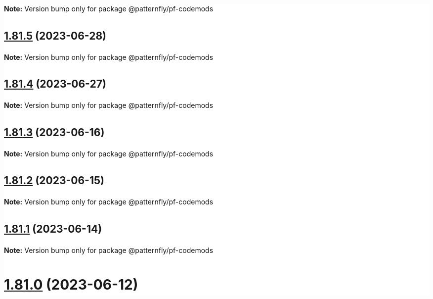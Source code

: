 **Note:** Version bump only for package @patternfly/pf-codemods





## [1.81.5](https://github.com/patternfly/pf-codemods/compare/@patternfly/pf-codemods@1.81.4...@patternfly/pf-codemods@1.81.5) (2023-06-28)

**Note:** Version bump only for package @patternfly/pf-codemods





## [1.81.4](https://github.com/patternfly/pf-codemods/compare/@patternfly/pf-codemods@1.81.3...@patternfly/pf-codemods@1.81.4) (2023-06-27)

**Note:** Version bump only for package @patternfly/pf-codemods





## [1.81.3](https://github.com/patternfly/pf-codemods/compare/@patternfly/pf-codemods@1.81.2...@patternfly/pf-codemods@1.81.3) (2023-06-16)

**Note:** Version bump only for package @patternfly/pf-codemods





## [1.81.2](https://github.com/patternfly/pf-codemods/compare/@patternfly/pf-codemods@1.81.1...@patternfly/pf-codemods@1.81.2) (2023-06-15)

**Note:** Version bump only for package @patternfly/pf-codemods





## [1.81.1](https://github.com/patternfly/pf-codemods/compare/@patternfly/pf-codemods@1.81.0...@patternfly/pf-codemods@1.81.1) (2023-06-14)

**Note:** Version bump only for package @patternfly/pf-codemods





# [1.81.0](https://github.com/patternfly/pf-codemods/compare/@patternfly/pf-codemods@1.80.8...@patternfly/pf-codemods@1.81.0) (2023-06-12)
